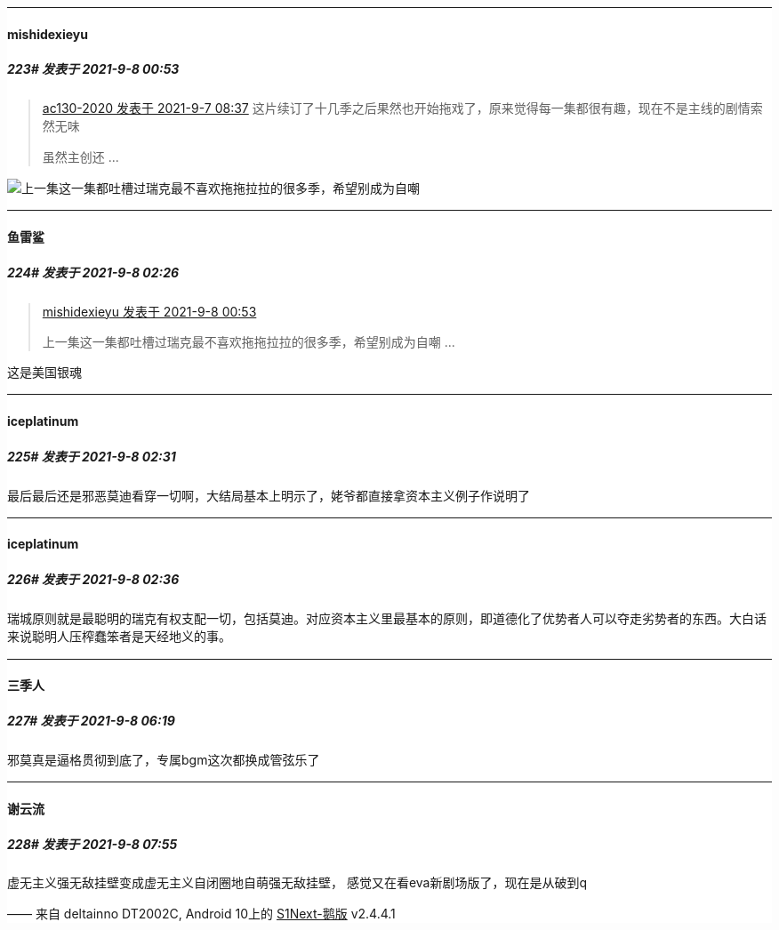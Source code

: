 *****

####  mishidexieyu  
##### 223#       发表于 2021-9-8 00:53

<blockquote><a href="httphttps://bbs.saraba1st.com/2b/forum.php?mod=redirect&amp;goto=findpost&amp;pid=52647165&amp;ptid=1995890" target="_blank">ac130-2020 发表于 2021-9-7 08:37</a>
这片续订了十几季之后果然也开始拖戏了，原来觉得每一集都很有趣，现在不是主线的剧情索然无味

虽然主创还 ...</blockquote>
<img src="https://static.saraba1st.com/image/smiley/face2017/067.png" referrerpolicy="no-referrer">上一集这一集都吐槽过瑞克最不喜欢拖拖拉拉的很多季，希望别成为自嘲

*****

####  鱼雷鲨  
##### 224#       发表于 2021-9-8 02:26

<blockquote><a href="httphttps://bbs.saraba1st.com/2b/forum.php?mod=redirect&amp;goto=findpost&amp;pid=52659240&amp;ptid=1995890" target="_blank">mishidexieyu 发表于 2021-9-8 00:53</a>

上一集这一集都吐槽过瑞克最不喜欢拖拖拉拉的很多季，希望别成为自嘲 ...</blockquote>
这是美国银魂

*****

####  iceplatinum  
##### 225#       发表于 2021-9-8 02:31

最后最后还是邪恶莫迪看穿一切啊，大结局基本上明示了，姥爷都直接拿资本主义例子作说明了

*****

####  iceplatinum  
##### 226#       发表于 2021-9-8 02:36

瑞城原则就是最聪明的瑞克有权支配一切，包括莫迪。对应资本主义里最基本的原则，即道德化了优势者人可以夺走劣势者的东西。大白话来说聪明人压榨蠢笨者是天经地义的事。

*****

####  三季人  
##### 227#       发表于 2021-9-8 06:19

邪莫真是逼格贯彻到底了，专属bgm这次都换成管弦乐了

*****

####  谢云流  
##### 228#       发表于 2021-9-8 07:55

虚无主义强无敌挂壁变成虚无主义自闭圈地自萌强无敌挂壁，
感觉又在看eva新剧场版了，现在是从破到q

—— 来自 deltainno DT2002C, Android 10上的 [S1Next-鹅版](https://github.com/ykrank/S1-Next/releases) v2.4.4.1

